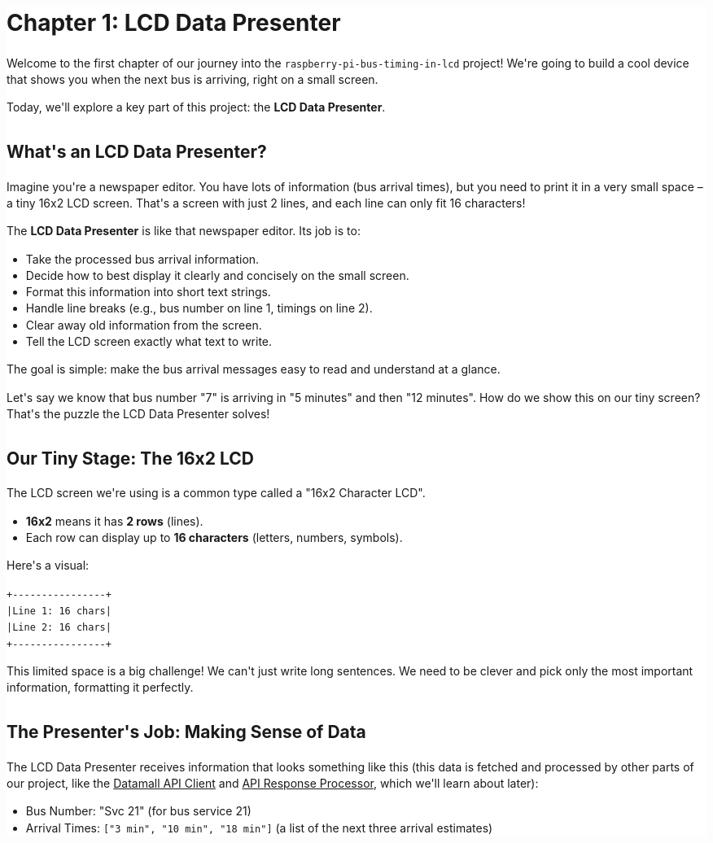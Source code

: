 # Chapter 1: LCD Data Presenter

Welcome to the first chapter of our journey into the `raspberry-pi-bus-timing-in-lcd` project! We're going to build a cool device that shows you when the next bus is arriving, right on a small screen.

Today, we'll explore a key part of this project: the **LCD Data Presenter**.

## What's an LCD Data Presenter?

Imagine you're a newspaper editor. You have lots of information (bus arrival times), but you need to print it in a very small space – a tiny 16x2 LCD screen. That's a screen with just 2 lines, and each line can only fit 16 characters!

The **LCD Data Presenter** is like that newspaper editor. Its job is to:
*   Take the processed bus arrival information.
*   Decide how to best display it clearly and concisely on the small screen.
*   Format this information into short text strings.
*   Handle line breaks (e.g., bus number on line 1, timings on line 2).
*   Clear away old information from the screen.
*   Tell the LCD screen exactly what text to write.

The goal is simple: make the bus arrival messages easy to read and understand at a glance.

Let's say we know that bus number "7" is arriving in "5 minutes" and then "12 minutes". How do we show this on our tiny screen? That's the puzzle the LCD Data Presenter solves!

## Our Tiny Stage: The 16x2 LCD

The LCD screen we're using is a common type called a "16x2 Character LCD".
*   **16x2** means it has **2 rows** (lines).
*   Each row can display up to **16 characters** (letters, numbers, symbols).

Here's a visual:

```
+----------------+
|Line 1: 16 chars|
|Line 2: 16 chars|
+----------------+
```

This limited space is a big challenge! We can't just write long sentences. We need to be clever and pick only the most important information, formatting it perfectly.

## The Presenter's Job: Making Sense of Data

The LCD Data Presenter receives information that looks something like this (this data is fetched and processed by other parts of our project, like the [Datamall API Client](04_datamall_api_client_.md) and [API Response Processor](05_api_response_processor_.md), which we'll learn about later):

*   Bus Number: "Svc 21" (for bus service 21)
*   Arrival Times: `["3 min", "10 min", "18 min"]` (a list of the next three arrival estimates)
